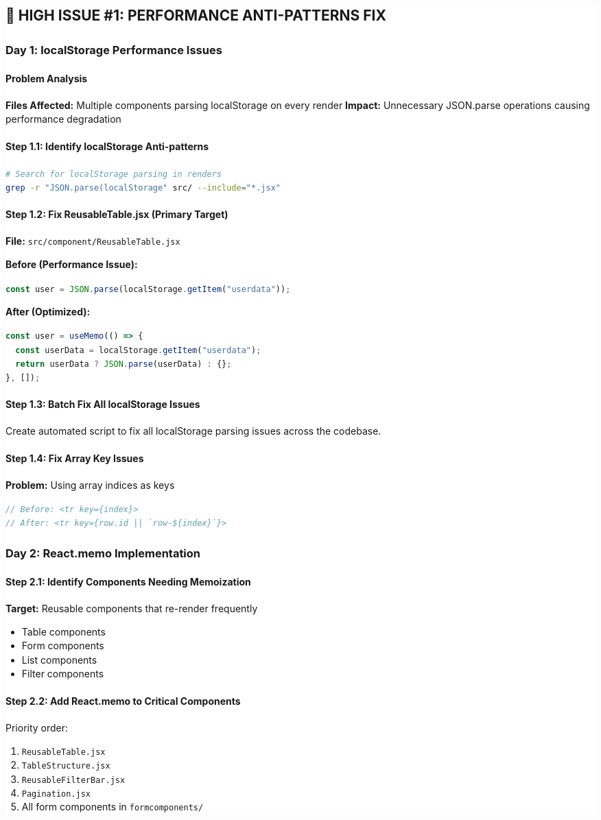 ## 🎯 HIGH ISSUE #1: PERFORMANCE ANTI-PATTERNS FIX

### Day 1: localStorage Performance Issues

#### Problem Analysis
**Files Affected:** Multiple components parsing localStorage on every render
**Impact:** Unnecessary JSON.parse operations causing performance degradation

#### Step 1.1: Identify localStorage Anti-patterns
```bash
# Search for localStorage parsing in renders
grep -r "JSON.parse(localStorage" src/ --include="*.jsx"
```

#### Step 1.2: Fix ReusableTable.jsx (Primary Target)
**File:** `src/component/ReusableTable.jsx`

**Before (Performance Issue):**
```javascript
const user = JSON.parse(localStorage.getItem("userdata"));
```

**After (Optimized):**
```javascript
const user = useMemo(() => {
  const userData = localStorage.getItem("userdata");
  return userData ? JSON.parse(userData) : {};
}, []);
```

#### Step 1.3: Batch Fix All localStorage Issues
Create automated script to fix all localStorage parsing issues across the codebase.

#### Step 1.4: Fix Array Key Issues
**Problem:** Using array indices as keys
```javascript
// Before: <tr key={index}>
// After: <tr key={row.id || `row-${index}`}>
```

### Day 2: React.memo Implementation

#### Step 2.1: Identify Components Needing Memoization
**Target:** Reusable components that re-render frequently
- Table components
- Form components  
- List components
- Filter components

#### Step 2.2: Add React.memo to Critical Components
Priority order:
1. `ReusableTable.jsx`
2. `TableStructure.jsx` 
3. `ReusableFilterBar.jsx`
4. `Pagination.jsx`
5. All form components in `formcomponents/`

